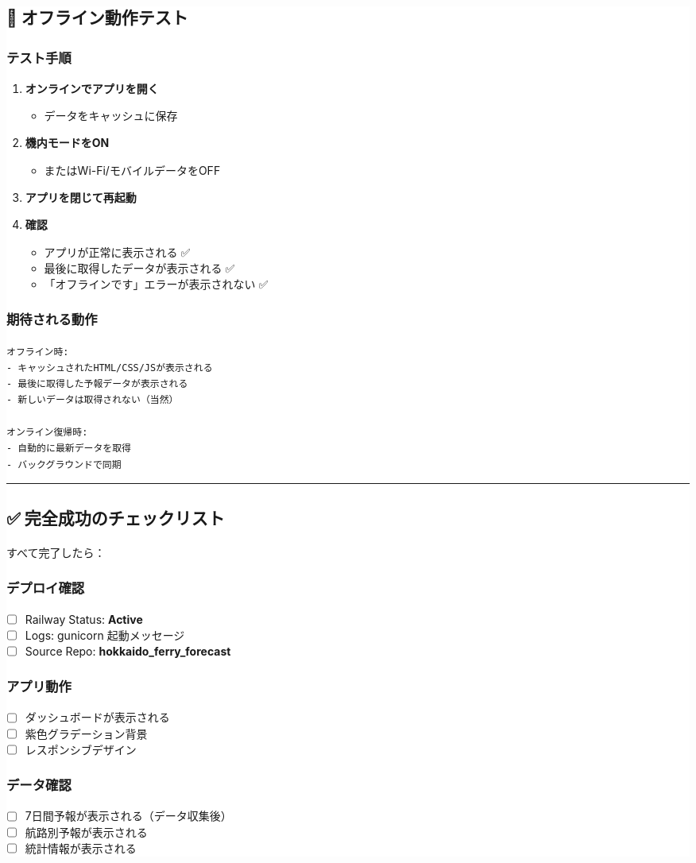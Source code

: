 
## 🧪 オフライン動作テスト

### テスト手順

1. **オンラインでアプリを開く**
   - データをキャッシュに保存

2. **機内モードをON**
   - またはWi-Fi/モバイルデータをOFF

3. **アプリを閉じて再起動**

4. **確認**
   - アプリが正常に表示される ✅
   - 最後に取得したデータが表示される ✅
   - 「オフラインです」エラーが表示されない ✅

### 期待される動作

```
オフライン時:
- キャッシュされたHTML/CSS/JSが表示される
- 最後に取得した予報データが表示される
- 新しいデータは取得されない（当然）

オンライン復帰時:
- 自動的に最新データを取得
- バックグラウンドで同期
```

---

## ✅ 完全成功のチェックリスト

すべて完了したら：

### デプロイ確認
- [ ] Railway Status: **Active**
- [ ] Logs: gunicorn 起動メッセージ
- [ ] Source Repo: **hokkaido_ferry_forecast**

### アプリ動作
- [ ] ダッシュボードが表示される
- [ ] 紫色グラデーション背景
- [ ] レスポンシブデザイン

### データ確認
- [ ] 7日間予報が表示される（データ収集後）
- [ ] 航路別予報が表示される
- [ ] 統計情報が表示される
